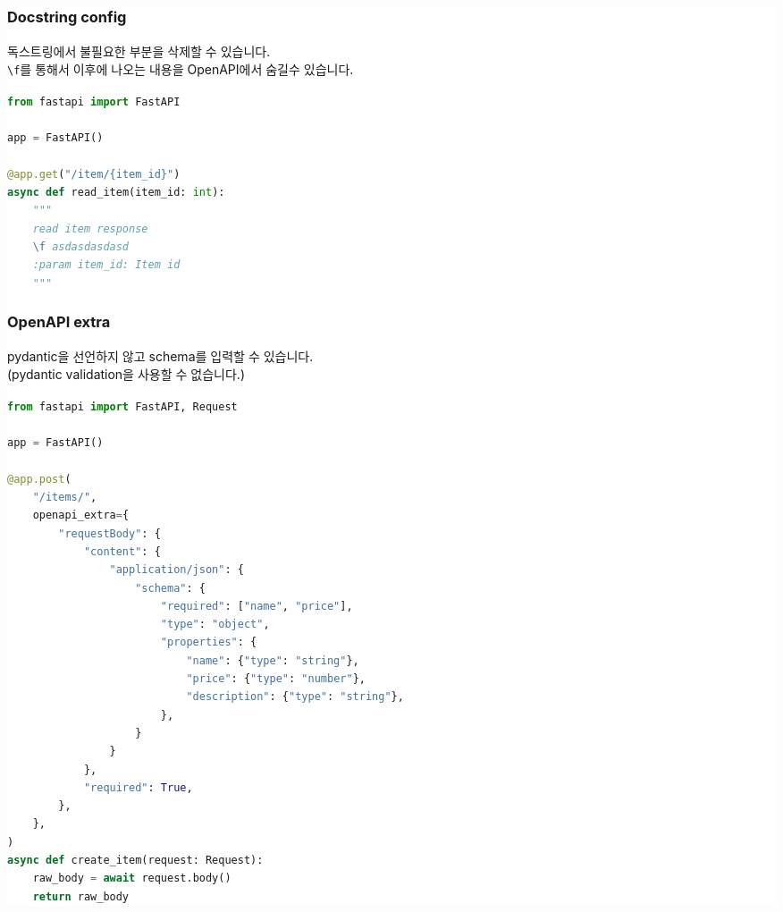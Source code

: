 ### Docstring config
독스트링에서 불필요한 부분을 삭제할 수 있습니다.  
`\f`를 통해서 이후에 나오는 내용을 OpenAPI에서 숨길수 있습니다.  
```python
from fastapi import FastAPI

app = FastAPI()

@app.get("/item/{item_id}")
async def read_item(item_id: int):
    """
    read item response
    \f asdasdasdasd
    :param item_id: Item id
    """
```

### OpenAPI extra
pydantic을 선언하지 않고 schema를 입력할 수 있습니다.  
(pydantic validation을 사용할 수 없습니다.)
```python
from fastapi import FastAPI, Request

app = FastAPI()

@app.post(
    "/items/",
    openapi_extra={
        "requestBody": {
            "content": {
                "application/json": {
                    "schema": {
                        "required": ["name", "price"],
                        "type": "object",
                        "properties": {
                            "name": {"type": "string"},
                            "price": {"type": "number"},
                            "description": {"type": "string"},
                        },
                    }
                }
            },
            "required": True,
        },
    },
)
async def create_item(request: Request):
    raw_body = await request.body()
    return raw_body
```
